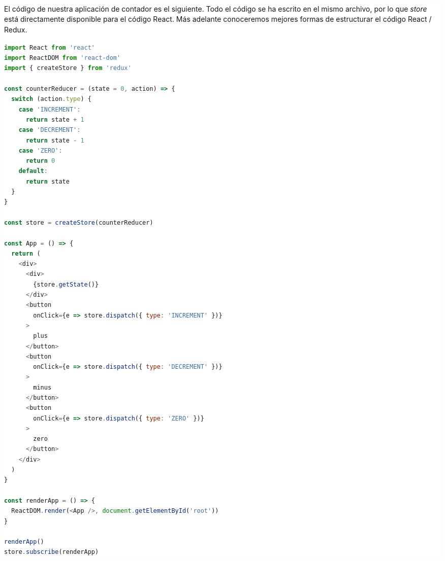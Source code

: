 El código de nuestra aplicación de contador es el siguiente. Todo el código se ha escrito en el mismo archivo, por lo que <i>store</i> está directamente disponible para el código React. Más adelante conoceremos mejores formas de estructurar el código React / Redux.

```js
import React from 'react'
import ReactDOM from 'react-dom'
import { createStore } from 'redux'

const counterReducer = (state = 0, action) => {
  switch (action.type) {
    case 'INCREMENT':
      return state + 1
    case 'DECREMENT':
      return state - 1
    case 'ZERO':
      return 0
    default:
      return state
  }
}

const store = createStore(counterReducer)

const App = () => {
  return (
    <div>
      <div>
        {store.getState()}
      </div>
      <button 
        onClick={e => store.dispatch({ type: 'INCREMENT' })}
      >
        plus
      </button>
      <button
        onClick={e => store.dispatch({ type: 'DECREMENT' })}
      >
        minus
      </button>
      <button 
        onClick={e => store.dispatch({ type: 'ZERO' })}
      >
        zero
      </button>
    </div>
  )
}

const renderApp = () => {
  ReactDOM.render(<App />, document.getElementById('root'))
}

renderApp()
store.subscribe(renderApp)
```
